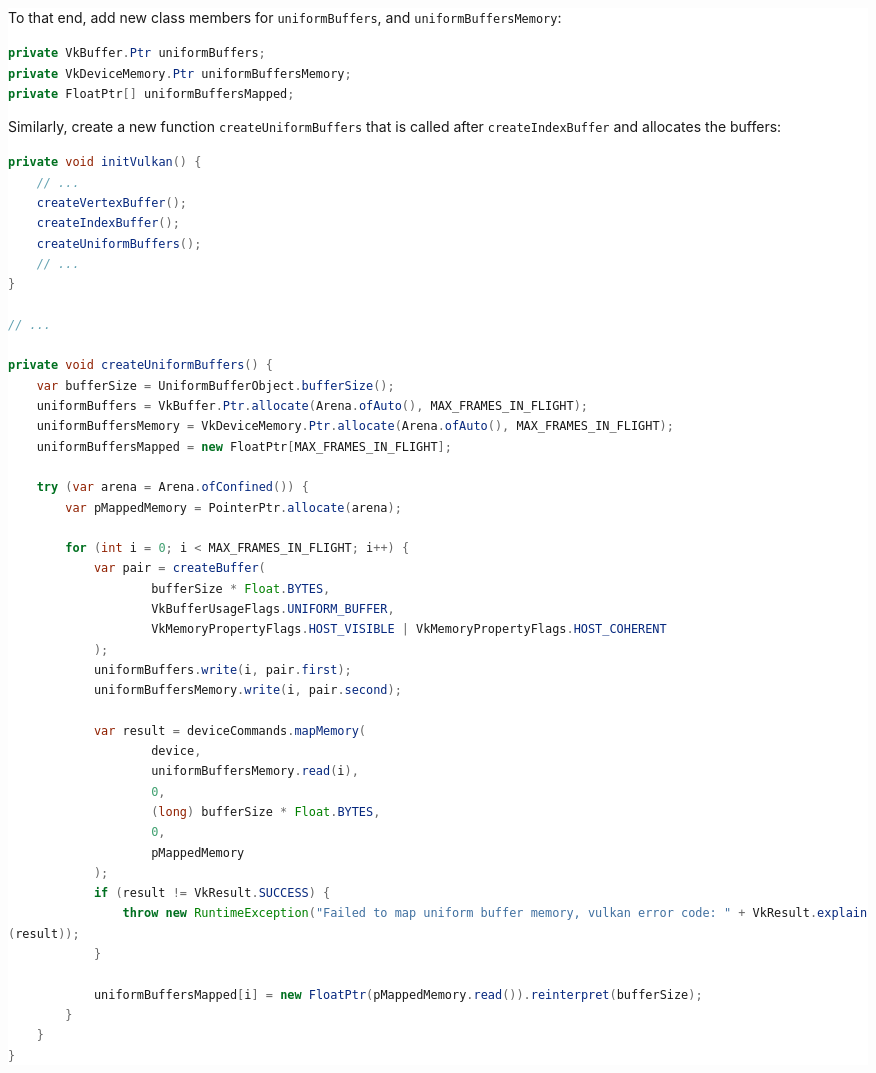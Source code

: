 To that end, add new class members for `uniformBuffers`, and `uniformBuffersMemory`:

```java
private VkBuffer.Ptr uniformBuffers;
private VkDeviceMemory.Ptr uniformBuffersMemory;
private FloatPtr[] uniformBuffersMapped;
```

Similarly, create a new function `createUniformBuffers` that is called after `createIndexBuffer` and allocates the buffers:

```java
private void initVulkan() {
    // ...
    createVertexBuffer();
    createIndexBuffer();
    createUniformBuffers();
    // ...
}

// ...

private void createUniformBuffers() {
    var bufferSize = UniformBufferObject.bufferSize();
    uniformBuffers = VkBuffer.Ptr.allocate(Arena.ofAuto(), MAX_FRAMES_IN_FLIGHT);
    uniformBuffersMemory = VkDeviceMemory.Ptr.allocate(Arena.ofAuto(), MAX_FRAMES_IN_FLIGHT);
    uniformBuffersMapped = new FloatPtr[MAX_FRAMES_IN_FLIGHT];

    try (var arena = Arena.ofConfined()) {
        var pMappedMemory = PointerPtr.allocate(arena);

        for (int i = 0; i < MAX_FRAMES_IN_FLIGHT; i++) {
            var pair = createBuffer(
                    bufferSize * Float.BYTES,
                    VkBufferUsageFlags.UNIFORM_BUFFER,
                    VkMemoryPropertyFlags.HOST_VISIBLE | VkMemoryPropertyFlags.HOST_COHERENT
            );
            uniformBuffers.write(i, pair.first);
            uniformBuffersMemory.write(i, pair.second);

            var result = deviceCommands.mapMemory(
                    device,
                    uniformBuffersMemory.read(i),
                    0,
                    (long) bufferSize * Float.BYTES,
                    0,
                    pMappedMemory
            );
            if (result != VkResult.SUCCESS) {
                throw new RuntimeException("Failed to map uniform buffer memory, vulkan error code: " + VkResult.explain(result));
            }

            uniformBuffersMapped[i] = new FloatPtr(pMappedMemory.read()).reinterpret(bufferSize);
        }
    }
}
```
